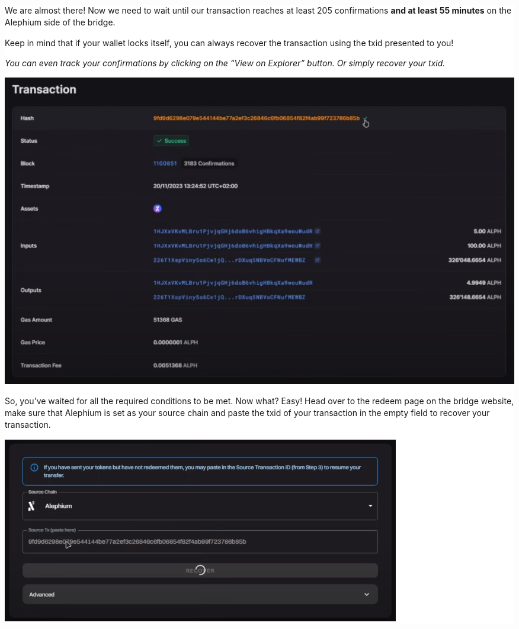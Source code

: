 We are almost there! Now we need to wait until our transaction reaches at least 205 confirmations **and at least 55 minutes** on the Alephium side of the bridge.

Keep in mind that if your wallet locks itself, you can always recover the transaction using the txid presented to you!

_You can even track your confirmations by clicking on the “View on Explorer” button. Or simply recover your txid._

![](image_d2662c5b0a.jpg)

So, you’ve waited for all the required conditions to be met. Now what? Easy! Head over to the redeem page on the bridge website, make sure that Alephium is set as your source chain and paste the txid of your transaction in the empty field to recover your transaction.

![](image_a412d2dbe0.jpg)
